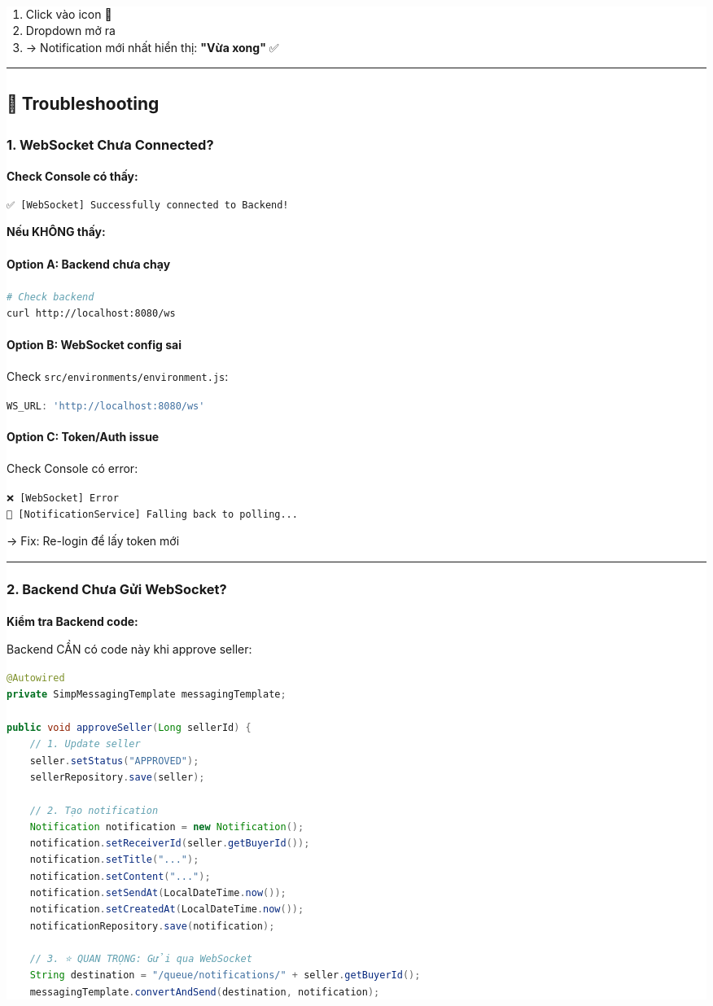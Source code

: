 1. Click vào icon 🔔
2. Dropdown mở ra
3. → Notification mới nhất hiển thị: **"Vừa xong"** ✅

---

## 🔧 Troubleshooting

### 1. WebSocket Chưa Connected?

**Check Console có thấy:**
```
✅ [WebSocket] Successfully connected to Backend!
```

**Nếu KHÔNG thấy:**

#### Option A: Backend chưa chạy
```bash
# Check backend
curl http://localhost:8080/ws
```

#### Option B: WebSocket config sai

Check `src/environments/environment.js`:
```javascript
WS_URL: 'http://localhost:8080/ws'
```

#### Option C: Token/Auth issue

Check Console có error:
```
❌ [WebSocket] Error
🔄 [NotificationService] Falling back to polling...
```

→ Fix: Re-login để lấy token mới

---

### 2. Backend Chưa Gửi WebSocket?

**Kiểm tra Backend code:**

Backend CẦN có code này khi approve seller:
```java
@Autowired
private SimpMessagingTemplate messagingTemplate;

public void approveSeller(Long sellerId) {
    // 1. Update seller
    seller.setStatus("APPROVED");
    sellerRepository.save(seller);
    
    // 2. Tạo notification
    Notification notification = new Notification();
    notification.setReceiverId(seller.getBuyerId());
    notification.setTitle("...");
    notification.setContent("...");
    notification.setSendAt(LocalDateTime.now());
    notification.setCreatedAt(LocalDateTime.now());
    notificationRepository.save(notification);
    
    // 3. ⭐ QUAN TRỌNG: Gửi qua WebSocket
    String destination = "/queue/notifications/" + seller.getBuyerId();
    messagingTemplate.convertAndSend(destination, notification);
```